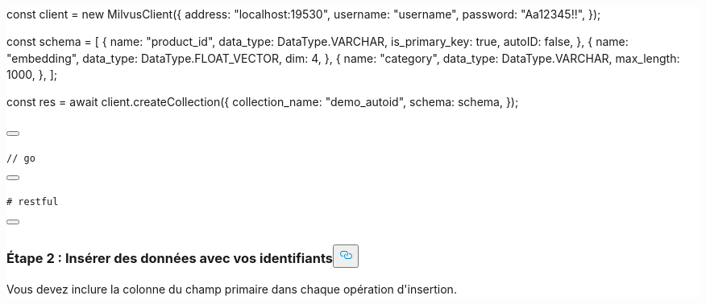<span class="hljs-keyword">const</span> client = <span class="hljs-keyword">new</span> <span class="hljs-title class_">MilvusClient</span>({
  <span class="hljs-attr">address</span>: <span class="hljs-string">&quot;localhost:19530&quot;</span>,
  <span class="hljs-attr">username</span>: <span class="hljs-string">&quot;username&quot;</span>,
  <span class="hljs-attr">password</span>: <span class="hljs-string">&quot;Aa12345!!&quot;</span>,
});

<span class="hljs-keyword">const</span> schema = [
  {
    <span class="hljs-attr">name</span>: <span class="hljs-string">&quot;product_id&quot;</span>,
    <span class="hljs-attr">data_type</span>: <span class="hljs-title class_">DataType</span>.<span class="hljs-property">VARCHAR</span>,
    <span class="hljs-attr">is_primary_key</span>: <span class="hljs-literal">true</span>,
    <span class="hljs-attr">autoID</span>: <span class="hljs-literal">false</span>,
  },
  {
    <span class="hljs-attr">name</span>: <span class="hljs-string">&quot;embedding&quot;</span>,
    <span class="hljs-attr">data_type</span>: <span class="hljs-title class_">DataType</span>.<span class="hljs-property">FLOAT_VECTOR</span>,
    <span class="hljs-attr">dim</span>: <span class="hljs-number">4</span>,
  },
  {
    <span class="hljs-attr">name</span>: <span class="hljs-string">&quot;category&quot;</span>,
    <span class="hljs-attr">data_type</span>: <span class="hljs-title class_">DataType</span>.<span class="hljs-property">VARCHAR</span>,
    <span class="hljs-attr">max_length</span>: <span class="hljs-number">1000</span>,
  },
];

<span class="hljs-keyword">const</span> res = <span class="hljs-keyword">await</span> client.<span class="hljs-title function_">createCollection</span>({
  <span class="hljs-attr">collection_name</span>: <span class="hljs-string">&quot;demo_autoid&quot;</span>,
  <span class="hljs-attr">schema</span>: schema,
});

<button class="copy-code-btn"></button></code></pre>
<pre><code translate="no" class="language-go"><span class="hljs-comment">// go</span>
<button class="copy-code-btn"></button></code></pre>
<pre><code translate="no" class="language-bash"><span class="hljs-comment"># restful</span>
<button class="copy-code-btn"></button></code></pre>
<h3 id="Step-2-Insert-data-with-your-IDs" class="common-anchor-header">Étape 2 : Insérer des données avec vos identifiants<button data-href="#Step-2-Insert-data-with-your-IDs" class="anchor-icon" translate="no">
      <svg translate="no"
        aria-hidden="true"
        focusable="false"
        height="20"
        version="1.1"
        viewBox="0 0 16 16"
        width="16"
      >
        <path
          fill="#0092E4"
          fill-rule="evenodd"
          d="M4 9h1v1H4c-1.5 0-3-1.69-3-3.5S2.55 3 4 3h4c1.45 0 3 1.69 3 3.5 0 1.41-.91 2.72-2 3.25V8.59c.58-.45 1-1.27 1-2.09C10 5.22 8.98 4 8 4H4c-.98 0-2 1.22-2 2.5S3 9 4 9zm9-3h-1v1h1c1 0 2 1.22 2 2.5S13.98 12 13 12H9c-.98 0-2-1.22-2-2.5 0-.83.42-1.64 1-2.09V6.25c-1.09.53-2 1.84-2 3.25C6 11.31 7.55 13 9 13h4c1.45 0 3-1.69 3-3.5S14.5 6 13 6z"
        ></path>
      </svg>
    </button></h3><p>Vous devez inclure la colonne du champ primaire dans chaque opération d'insertion.</p>
<div class="multipleCode">